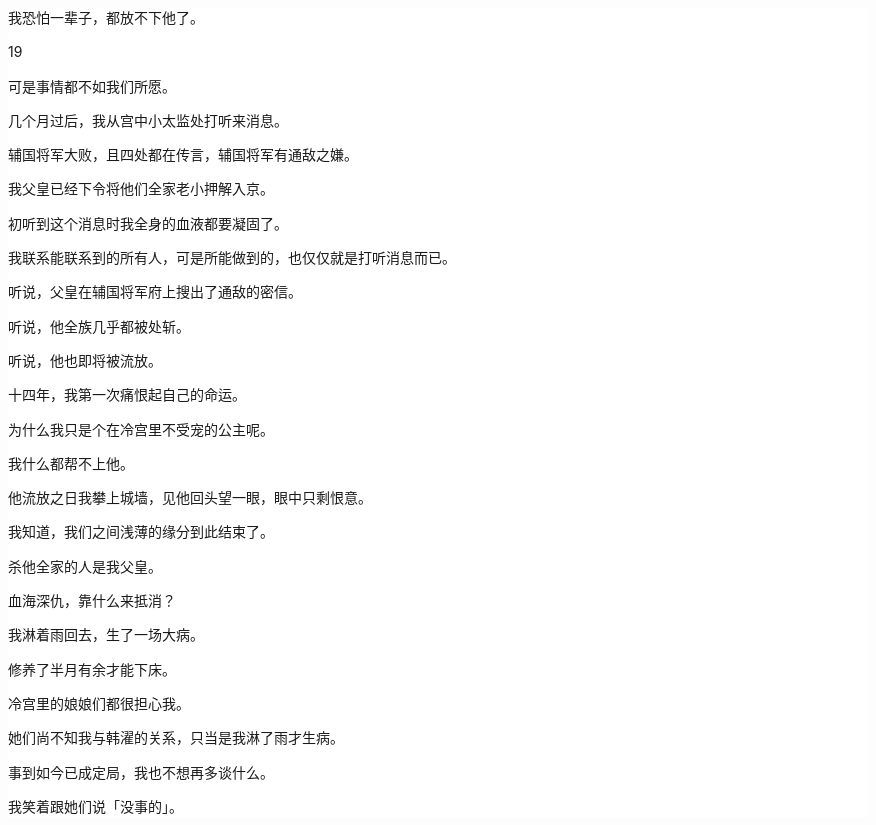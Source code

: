 
我恐怕一辈子，都放不下他了。


19


可是事情都不如我们所愿。


几个月过后，我从宫中小太监处打听来消息。


辅国将军大败，且四处都在传言，辅国将军有通敌之嫌。


我父皇已经下令将他们全家老小押解入京。


初听到这个消息时我全身的血液都要凝固了。


我联系能联系到的所有人，可是所能做到的，也仅仅就是打听消息而已。


听说，父皇在辅国将军府上搜出了通敌的密信。


听说，他全族几乎都被处斩。


听说，他也即将被流放。


十四年，我第一次痛恨起自己的命运。


为什么我只是个在冷宫里不受宠的公主呢。


我什么都帮不上他。


他流放之日我攀上城墙，见他回头望一眼，眼中只剩恨意。


我知道，我们之间浅薄的缘分到此结束了。


杀他全家的人是我父皇。


血海深仇，靠什么来抵消？


我淋着雨回去，生了一场大病。


修养了半月有余才能下床。


冷宫里的娘娘们都很担心我。


她们尚不知我与韩濯的关系，只当是我淋了雨才生病。


事到如今已成定局，我也不想再多谈什么。


我笑着跟她们说「没事的」。

